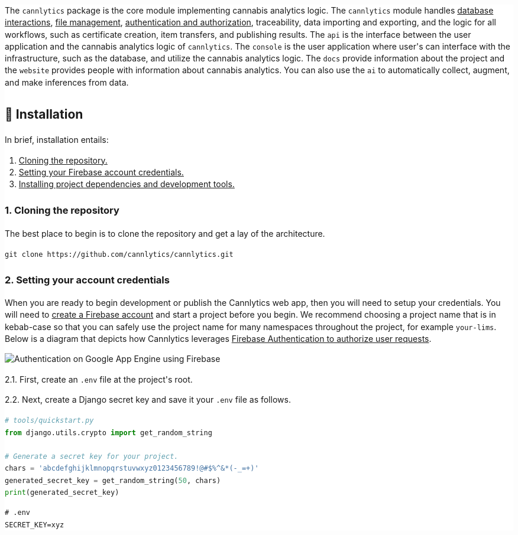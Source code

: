 The `cannlytics` package is the core module implementing cannabis analytics logic. The `cannlytics` module handles [database interactions](#data), [file management](#storage), [authentication and authorization](#authentication), traceability, data importing and exporting, and the logic for all workflows, such as certificate creation, item transfers, and publishing results. The `api` is the interface between the user application and the cannabis analytics logic of `cannlytics`. The `console` is the user application where user's can interface with the infrastructure, such as the database, and utilize the cannabis analytics logic. The `docs` provide information about the project and the `website` provides people with information about cannabis analytics. You can also use the `ai` to automatically collect, augment, and make inferences from data.

## 🌱 Installation <a name="installation"></a>

In brief, installation entails:

1. [Cloning the repository.](#cloning-the-repository)
2. [Setting your Firebase account credentials.](#setting-your-account-credentials)
3. [Installing project dependencies and development tools.](#installing-dependencies)

### 1. Cloning the repository <a name="cloning-the-repository"></a>

The best place to begin is to clone the repository and get a lay of the architecture.

```shell
git clone https://github.com/cannlytics/cannlytics.git
```

### 2. Setting your account credentials <a name="setting-your-account-credentials"></a>

When you are ready to begin development or publish the Cannlytics web app, then you will need to setup your credentials. You will need to [create a Firebase account](https://console.firebase.google.com/) and start a project before you begin. We recommend choosing a project name that is in kebab-case so that you can safely use the project name for many namespaces throughout the project, for example `your-lims`. Below is a diagram that depicts how Cannlytics leverages [Firebase Authentication to authorize user requests](https://cloud.google.com/blog/products/gcp/how-to-authenticate-users-on-google-app-engine-using-firebase).

![Authentication on Google App Engine using Firebase](https://firebasestorage.googleapis.com/v0/b/cannlytics.appspot.com/o/public%2Fimages%2Fdiagrams%2Ffirebase_auth_diagram.png?alt=media&token=ca0afc16-4829-4785-abb0-695304de802c)

2.1. First, create an `.env` file at the project's root.

2.2. Next, create a Django secret key and save it your `.env` file as follows.

```py
# tools/quickstart.py
from django.utils.crypto import get_random_string

# Generate a secret key for your project.
chars = 'abcdefghijklmnopqrstuvwxyz0123456789!@#$%^&*(-_=+)'
generated_secret_key = get_random_string(50, chars)
print(generated_secret_key)
```

```shell
# .env
SECRET_KEY=xyz
```
